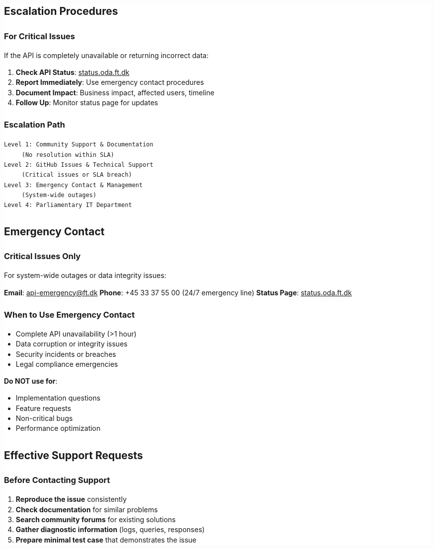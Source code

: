 ## Escalation Procedures

### For Critical Issues

If the API is completely unavailable or returning incorrect data:

1. **Check API Status**: [status.oda.ft.dk](https://status.oda.ft.dk)
2. **Report Immediately**: Use emergency contact procedures
3. **Document Impact**: Business impact, affected users, timeline
4. **Follow Up**: Monitor status page for updates

### Escalation Path

```
Level 1: Community Support & Documentation
     (No resolution within SLA)
Level 2: GitHub Issues & Technical Support
     (Critical issues or SLA breach)
Level 3: Emergency Contact & Management
     (System-wide outages)
Level 4: Parliamentary IT Department
```

## Emergency Contact

### Critical Issues Only

For system-wide outages or data integrity issues:

**Email**: api-emergency@ft.dk
**Phone**: +45 33 37 55 00 (24/7 emergency line)
**Status Page**: [status.oda.ft.dk](https://status.oda.ft.dk)

### When to Use Emergency Contact

- Complete API unavailability (>1 hour)
- Data corruption or integrity issues
- Security incidents or breaches
- Legal compliance emergencies

**Do NOT use for**:
- Implementation questions
- Feature requests
- Non-critical bugs
- Performance optimization

## Effective Support Requests

### Before Contacting Support

1. **Reproduce the issue** consistently
2. **Check documentation** for similar problems
3. **Search community forums** for existing solutions
4. **Gather diagnostic information** (logs, queries, responses)
5. **Prepare minimal test case** that demonstrates the issue

